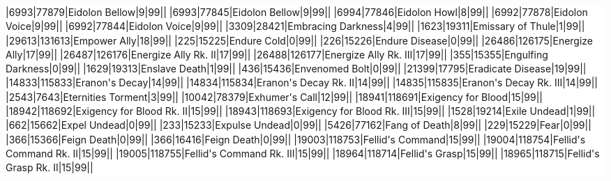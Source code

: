 |6993|77879|Eidolon Bellow|9|99||
|6993|77845|Eidolon Bellow|9|99||
|6994|77846|Eidolon Howl|8|99||
|6992|77878|Eidolon Voice|9|99||
|6992|77844|Eidolon Voice|9|99||
|3309|28421|Embracing Darkness|4|99||
|1623|19311|Emissary of Thule|1|99||
|29613|131613|Empower Ally|18|99||
|225|15225|Endure Cold|0|99||
|226|15226|Endure Disease|0|99||
|26486|126175|Energize Ally|17|99||
|26487|126176|Energize Ally Rk. II|17|99||
|26488|126177|Energize Ally Rk. III|17|99||
|355|15355|Engulfing Darkness|0|99||
|1629|19313|Enslave Death|1|99||
|436|15436|Envenomed Bolt|0|99||
|21399|17795|Eradicate Disease|19|99||
|14833|115833|Eranon's Decay|14|99||
|14834|115834|Eranon's Decay Rk. II|14|99||
|14835|115835|Eranon's Decay Rk. III|14|99||
|2543|7643|Eternities Torment|3|99||
|10042|78379|Exhumer's Call|12|99||
|18941|118691|Exigency for Blood|15|99||
|18942|118692|Exigency for Blood Rk. II|15|99||
|18943|118693|Exigency for Blood Rk. III|15|99||
|1528|19214|Exile Undead|1|99||
|662|15662|Expel Undead|0|99||
|233|15233|Expulse Undead|0|99||
|5426|77162|Fang of Death|8|99||
|229|15229|Fear|0|99||
|366|15366|Feign Death|0|99||
|366|16416|Feign Death|0|99||
|19003|118753|Fellid's Command|15|99||
|19004|118754|Fellid's Command Rk. II|15|99||
|19005|118755|Fellid's Command Rk. III|15|99||
|18964|118714|Fellid's Grasp|15|99||
|18965|118715|Fellid's Grasp Rk. II|15|99||